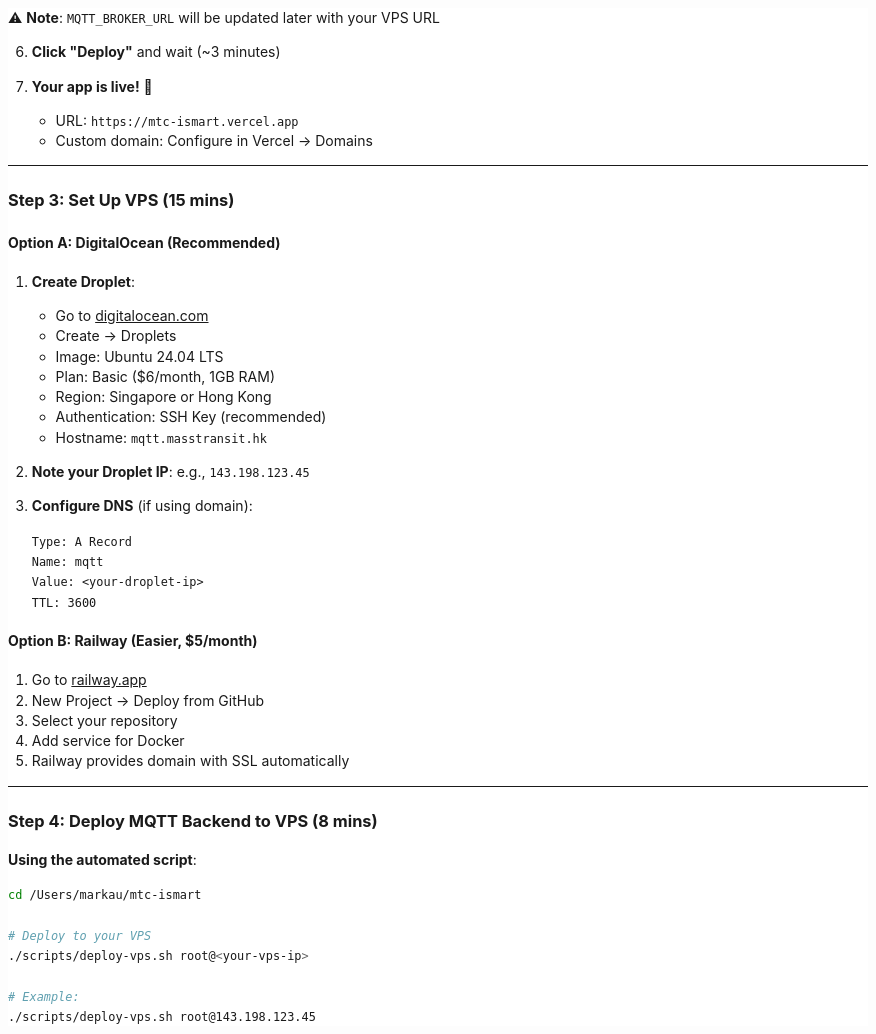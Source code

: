    ⚠️ **Note**: `MQTT_BROKER_URL` will be updated later with your VPS URL

6. **Click "Deploy"** and wait (~3 minutes)

7. **Your app is live!** 🎉
   - URL: `https://mtc-ismart.vercel.app`
   - Custom domain: Configure in Vercel → Domains

---

### Step 3: Set Up VPS (15 mins)

#### Option A: DigitalOcean (Recommended)

1. **Create Droplet**:
   - Go to [digitalocean.com](https://digitalocean.com)
   - Create → Droplets
   - Image: Ubuntu 24.04 LTS
   - Plan: Basic ($6/month, 1GB RAM)
   - Region: Singapore or Hong Kong
   - Authentication: SSH Key (recommended)
   - Hostname: `mqtt.masstransit.hk`

2. **Note your Droplet IP**: e.g., `143.198.123.45`

3. **Configure DNS** (if using domain):
   ```
   Type: A Record
   Name: mqtt
   Value: <your-droplet-ip>
   TTL: 3600
   ```

#### Option B: Railway (Easier, $5/month)

1. Go to [railway.app](https://railway.app)
2. New Project → Deploy from GitHub
3. Select your repository
4. Add service for Docker
5. Railway provides domain with SSL automatically

---

### Step 4: Deploy MQTT Backend to VPS (8 mins)

**Using the automated script**:

```bash
cd /Users/markau/mtc-ismart

# Deploy to your VPS
./scripts/deploy-vps.sh root@<your-vps-ip>

# Example:
./scripts/deploy-vps.sh root@143.198.123.45
```
